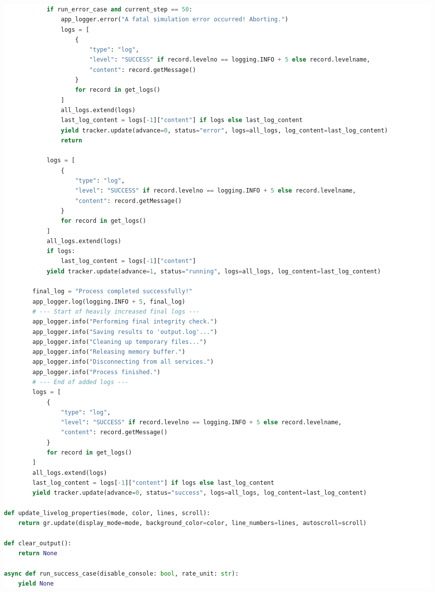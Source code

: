 ```python
            if run_error_case and current_step == 50:
                app_logger.error("A fatal simulation error occurred! Aborting.")
                logs = [
                    {
                        "type": "log",
                        "level": "SUCCESS" if record.levelno == logging.INFO + 5 else record.levelname,
                        "content": record.getMessage()
                    }
                    for record in get_logs()
                ]
                all_logs.extend(logs)
                last_log_content = logs[-1]["content"] if logs else last_log_content
                yield tracker.update(advance=0, status="error", logs=all_logs, log_content=last_log_content)
                return
            
            logs = [
                {
                    "type": "log",
                    "level": "SUCCESS" if record.levelno == logging.INFO + 5 else record.levelname,
                    "content": record.getMessage()
                }
                for record in get_logs()
            ]
            all_logs.extend(logs)
            if logs:
                last_log_content = logs[-1]["content"]
            yield tracker.update(advance=1, status="running", logs=all_logs, log_content=last_log_content)
        
        final_log = "Process completed successfully!"
        app_logger.log(logging.INFO + 5, final_log)
        # --- Start of heavily increased final logs ---
        app_logger.info("Performing final integrity check.")
        app_logger.info("Saving results to 'output.log'...")
        app_logger.info("Cleaning up temporary files...")
        app_logger.info("Releasing memory buffer.")
        app_logger.info("Disconnecting from all services.")
        app_logger.info("Process finished.")
        # --- End of added logs ---
        logs = [
            {
                "type": "log",
                "level": "SUCCESS" if record.levelno == logging.INFO + 5 else record.levelname,
                "content": record.getMessage()
            }
            for record in get_logs()
        ]
        all_logs.extend(logs)
        last_log_content = logs[-1]["content"] if logs else last_log_content
        yield tracker.update(advance=0, status="success", logs=all_logs, log_content=last_log_content)        
        
def update_livelog_properties(mode, color, lines, scroll):
    return gr.update(display_mode=mode, background_color=color, line_numbers=lines, autoscroll=scroll)

def clear_output():
    return None

async def run_success_case(disable_console: bool, rate_unit: str):
    yield None    
```